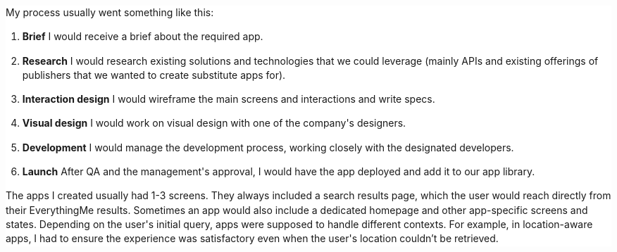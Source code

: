 My process usually went something like this:

1. **Brief**
I would receive a brief about the required app.

2. **Research**
I would research existing solutions and technologies that we could leverage (mainly APIs  and existing offerings of publishers that we wanted to create substitute apps for).

3. **Interaction design**
I would wireframe the main screens and interactions and write specs.

4. **Visual design**
I would work on visual design with one of the company's designers.

5. **Development**
I would manage the development process, working closely with the designated developers.

6. **Launch**
After QA and the management's approval, I would have the app deployed and add it to our app library.

The apps I created usually had 1-3 screens. They always included a search results page, which the user would reach directly from their EverythingMe results. Sometimes an app would also include a dedicated homepage and other app-specific screens and states. Depending on the user's initial query, apps were supposed to handle different contexts. For example, in location-aware apps, I had to ensure the experience was satisfactory even when the user's location couldn’t be retrieved.

<figure>
  <div class="img-3-row">